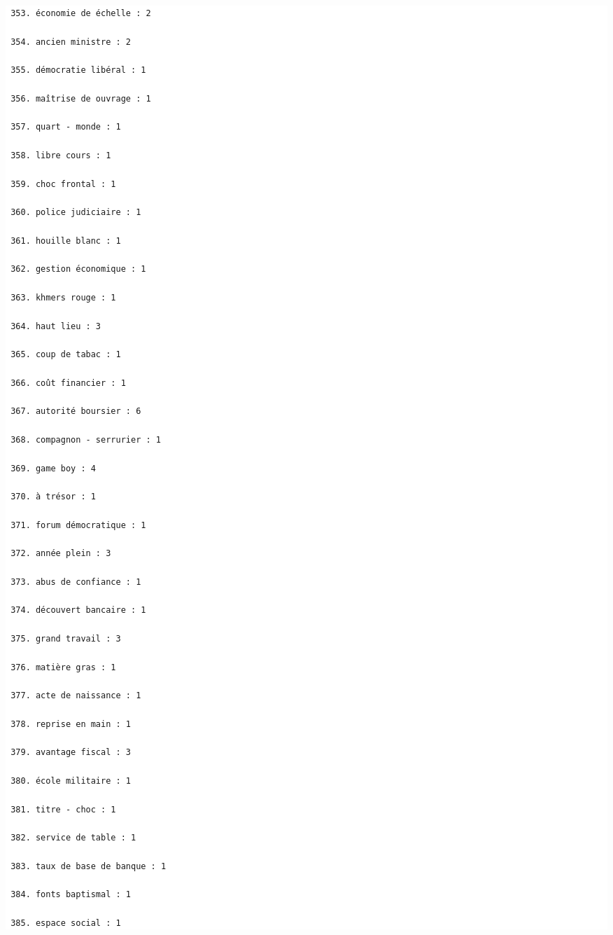 	 353. économie de échelle : 2

	 354. ancien ministre : 2

	 355. démocratie libéral : 1

	 356. maîtrise de ouvrage : 1

	 357. quart - monde : 1

	 358. libre cours : 1

	 359. choc frontal : 1

	 360. police judiciaire : 1

	 361. houille blanc : 1

	 362. gestion économique : 1

	 363. khmers rouge : 1

	 364. haut lieu : 3

	 365. coup de tabac : 1

	 366. coût financier : 1

	 367. autorité boursier : 6

	 368. compagnon - serrurier : 1

	 369. game boy : 4

	 370. à trésor : 1

	 371. forum démocratique : 1

	 372. année plein : 3

	 373. abus de confiance : 1

	 374. découvert bancaire : 1

	 375. grand travail : 3

	 376. matière gras : 1

	 377. acte de naissance : 1

	 378. reprise en main : 1

	 379. avantage fiscal : 3

	 380. école militaire : 1

	 381. titre - choc : 1

	 382. service de table : 1

	 383. taux de base de banque : 1

	 384. fonts baptismal : 1

	 385. espace social : 1
